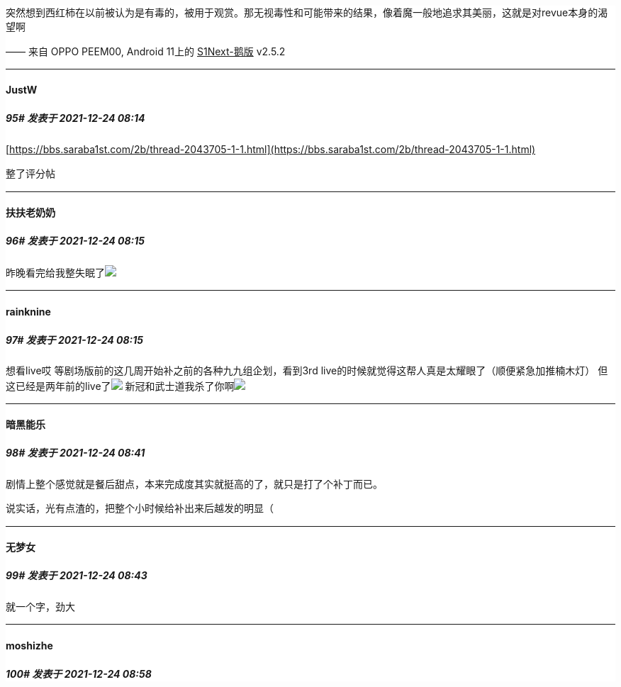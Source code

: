 突然想到西红柿在以前被认为是有毒的，被用于观赏。那无视毒性和可能带来的结果，像着魔一般地追求其美丽，这就是对revue本身的渴望啊

—— 来自 OPPO PEEM00, Android 11上的 [S1Next-鹅版](https://github.com/ykrank/S1-Next/releases) v2.5.2

*****

####  JustW  
##### 95#       发表于 2021-12-24 08:14

[https://bbs.saraba1st.com/2b/thread-2043705-1-1.html](https://bbs.saraba1st.com/2b/thread-2043705-1-1.html)

整了评分帖

*****

####  扶扶老奶奶  
##### 96#       发表于 2021-12-24 08:15

昨晚看完给我整失眠了<img src="https://static.saraba1st.com/image/smiley/face2017/068.png" referrerpolicy="no-referrer">

*****

####  rainknine  
##### 97#       发表于 2021-12-24 08:15

想看live哎
等剧场版前的这几周开始补之前的各种九九组企划，看到3rd live的时候就觉得这帮人真是太耀眼了（顺便紧急加推楠木灯）
但这已经是两年前的live了<img src="https://static.saraba1st.com/image/smiley/face2017/002.png" referrerpolicy="no-referrer">
新冠和武士道我杀了你啊<img src="https://static.saraba1st.com/image/smiley/face2017/125.png" referrerpolicy="no-referrer">



*****

####  暗黑能乐  
##### 98#       发表于 2021-12-24 08:41

剧情上整个感觉就是餐后甜点，本来完成度其实就挺高的了，就只是打了个补丁而已。

说实话，光有点渣的，把整个小时候给补出来后越发的明显（

*****

####  无梦女  
##### 99#       发表于 2021-12-24 08:43

就一个字，劲大



*****

####  moshizhe  
##### 100#       发表于 2021-12-24 08:58

